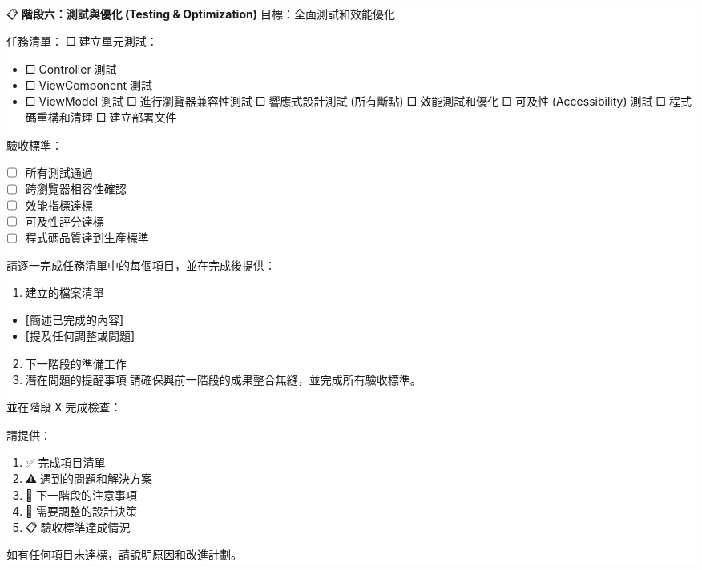 📋 **階段六：測試與優化 (Testing & Optimization)**
目標：全面測試和效能優化

任務清單：
□ 建立單元測試：
  - □ Controller 測試
  - □ ViewComponent 測試
  - □ ViewModel 測試
□ 進行瀏覽器兼容性測試
□ 響應式設計測試 (所有斷點)
□ 效能測試和優化
□ 可及性 (Accessibility) 測試
□ 程式碼重構和清理
□ 建立部署文件

驗收標準：
- [ ] 所有測試通過
- [ ] 跨瀏覽器相容性確認
- [ ] 效能指標達標
- [ ] 可及性評分達標
- [ ] 程式碼品質達到生產標準

請逐一完成任務清單中的每個項目，並在完成後提供：
1. 建立的檔案清單
- [簡述已完成的內容]
- [提及任何調整或問題]
2. 下一階段的準備工作
3. 潛在問題的提醒事項
請確保與前一階段的成果整合無縫，並完成所有驗收標準。

並在階段 X 完成檢查：

請提供：
1. ✅ 完成項目清單
2. ⚠️ 遇到的問題和解決方案  
3. 📝 下一階段的注意事項
4. 🔧 需要調整的設計決策
5. 📋 驗收標準達成情況

如有任何項目未達標，請說明原因和改進計劃。

